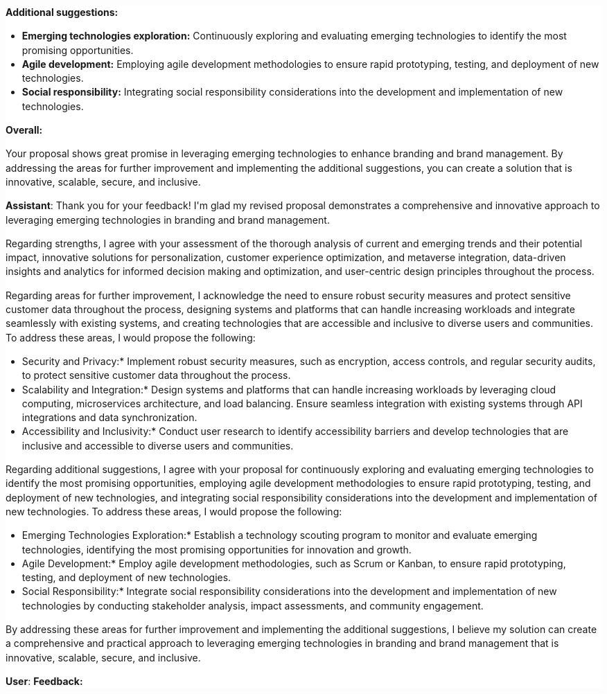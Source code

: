 **Additional suggestions:**

* **Emerging technologies exploration:** Continuously exploring and evaluating emerging technologies to identify the most promising opportunities.
* **Agile development:** Employing agile development methodologies to ensure rapid prototyping, testing, and deployment of new technologies.
* **Social responsibility:** Integrating social responsibility considerations into the development and implementation of new technologies.

**Overall:**

Your proposal shows great promise in leveraging emerging technologies to enhance branding and brand management. By addressing the areas for further improvement and implementing the additional suggestions, you can create a solution that is innovative, scalable, secure, and inclusive.

**Assistant**: Thank you for your feedback! I'm glad my revised proposal demonstrates a comprehensive and innovative approach to leveraging emerging technologies in branding and brand management.

Regarding strengths, I agree with your assessment of the thorough analysis of current and emerging trends and their potential impact, innovative solutions for personalization, customer experience optimization, and metaverse integration, data-driven insights and analytics for informed decision making and optimization, and user-centric design principles throughout the process.

Regarding areas for further improvement, I acknowledge the need to ensure robust security measures and protect sensitive customer data throughout the process, designing systems and platforms that can handle increasing workloads and integrate seamlessly with existing systems, and creating technologies that are accessible and inclusive to diverse users and communities. To address these areas, I would propose the following:

* Security and Privacy:* Implement robust security measures, such as encryption, access controls, and regular security audits, to protect sensitive customer data throughout the process.
* Scalability and Integration:* Design systems and platforms that can handle increasing workloads by leveraging cloud computing, microservices architecture, and load balancing. Ensure seamless integration with existing systems through API integrations and data synchronization.
* Accessibility and Inclusivity:* Conduct user research to identify accessibility barriers and develop technologies that are inclusive and accessible to diverse users and communities.

Regarding additional suggestions, I agree with your proposal for continuously exploring and evaluating emerging technologies to identify the most promising opportunities, employing agile development methodologies to ensure rapid prototyping, testing, and deployment of new technologies, and integrating social responsibility considerations into the development and implementation of new technologies. To address these areas, I would propose the following:

* Emerging Technologies Exploration:* Establish a technology scouting program to monitor and evaluate emerging technologies, identifying the most promising opportunities for innovation and growth.
* Agile Development:* Employ agile development methodologies, such as Scrum or Kanban, to ensure rapid prototyping, testing, and deployment of new technologies.
* Social Responsibility:* Integrate social responsibility considerations into the development and implementation of new technologies by conducting stakeholder analysis, impact assessments, and community engagement.

By addressing these areas for further improvement and implementing the additional suggestions, I believe my solution can create a comprehensive and practical approach to leveraging emerging technologies in branding and brand management that is innovative, scalable, secure, and inclusive.

**User**: **Feedback:**
